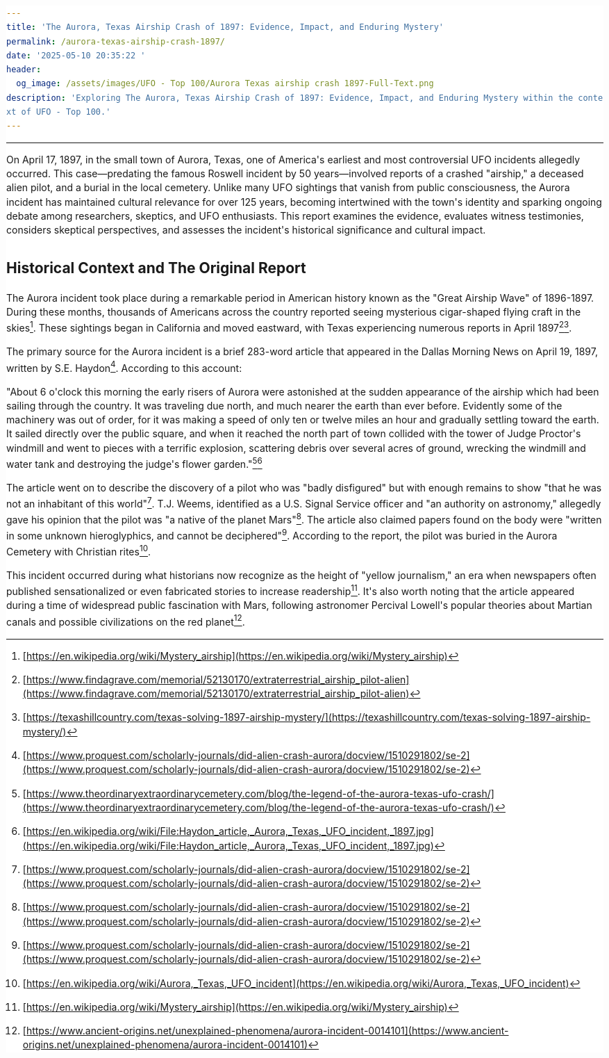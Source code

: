 ```yaml
---
title: 'The Aurora, Texas Airship Crash of 1897: Evidence, Impact, and Enduring Mystery'
permalink: /aurora-texas-airship-crash-1897/
date: '2025-05-10 20:35:22 '
header:
  og_image: /assets/images/UFO - Top 100/Aurora Texas airship crash 1897-Full-Text.png
description: 'Exploring The Aurora, Texas Airship Crash of 1897: Evidence, Impact, and Enduring Mystery within the context of UFO - Top 100.'
---
```



---


On April 17, 1897, in the small town of Aurora, Texas, one of America's earliest and most controversial UFO incidents allegedly occurred. This case—predating the famous Roswell incident by 50 years—involved reports of a crashed "airship," a deceased alien pilot, and a burial in the local cemetery. Unlike many UFO sightings that vanish from public consciousness, the Aurora incident has maintained cultural relevance for over 125 years, becoming intertwined with the town's identity and sparking ongoing debate among researchers, skeptics, and UFO enthusiasts. This report examines the evidence, evaluates witness testimonies, considers skeptical perspectives, and assesses the incident's historical significance and cultural impact.

## Historical Context and The Original Report

The Aurora incident took place during a remarkable period in American history known as the "Great Airship Wave" of 1896-1897. During these months, thousands of Americans across the country reported seeing mysterious cigar-shaped flying craft in the skies[^16]. These sightings began in California and moved eastward, with Texas experiencing numerous reports in April 1897[^9][^13].

The primary source for the Aurora incident is a brief 283-word article that appeared in the Dallas Morning News on April 19, 1897, written by S.E. Haydon[^5]. According to this account:

"About 6 o'clock this morning the early risers of Aurora were astonished at the sudden appearance of the airship which had been sailing through the country. It was traveling due north, and much nearer the earth than ever before. Evidently some of the machinery was out of order, for it was making a speed of only ten or twelve miles an hour and gradually settling toward the earth. It sailed directly over the public square, and when it reached the north part of town collided with the tower of Judge Proctor's windmill and went to pieces with a terrific explosion, scattering debris over several acres of ground, wrecking the windmill and water tank and destroying the judge's flower garden."[^7][^17]

The article went on to describe the discovery of a pilot who was "badly disfigured" but with enough remains to show "that he was not an inhabitant of this world"[^5]. T.J. Weems, identified as a U.S. Signal Service officer and "an authority on astronomy," allegedly gave his opinion that the pilot was "a native of the planet Mars"[^5]. The article also claimed papers found on the body were "written in some unknown hieroglyphics, and cannot be deciphered"[^5]. According to the report, the pilot was buried in the Aurora Cemetery with Christian rites[^1].

This incident occurred during what historians now recognize as the height of "yellow journalism," an era when newspapers often published sensationalized or even fabricated stories to increase readership[^16]. It's also worth noting that the article appeared during a time of widespread public fascination with Mars, following astronomer Percival Lowell's popular theories about Martian canals and possible civilizations on the red planet[^3].


[^1]: [https://en.wikipedia.org/wiki/Aurora,_Texas,_UFO_incident](https://en.wikipedia.org/wiki/Aurora,_Texas,_UFO_incident)
[^2]: [https://www.schooltube.com/the-1897-aurora-texas-ufo-incident-fact-or-fiction/](https://www.schooltube.com/the-1897-aurora-texas-ufo-incident-fact-or-fiction/)
[^3]: [https://www.ancient-origins.net/unexplained-phenomena/aurora-incident-0014101](https://www.ancient-origins.net/unexplained-phenomena/aurora-incident-0014101)
[^4]: [https://www.youtube.com/watch?v=AfiX9I5EMJk](https://www.youtube.com/watch?v=AfiX9I5EMJk)
[^5]: [https://www.proquest.com/scholarly-journals/did-alien-crash-aurora/docview/1510291802/se-2](https://www.proquest.com/scholarly-journals/did-alien-crash-aurora/docview/1510291802/se-2)
[^6]: [https://cdn.preterhuman.net/texts/alien.ufo/Aurora](https://cdn.preterhuman.net/texts/alien.ufo/Aurora) Texas Crash (1897).pdf
[^7]: [https://www.theordinaryextraordinarycemetery.com/blog/the-legend-of-the-aurora-texas-ufo-crash/](https://www.theordinaryextraordinarycemetery.com/blog/the-legend-of-the-aurora-texas-ufo-crash/)
[^8]: [https://www.keranews.org/texas-news/2016-04-18/nearly-120-years-after-alleged-ufo-crash-small-texas-town-is-all-about-aliens](https://www.keranews.org/texas-news/2016-04-18/nearly-120-years-after-alleged-ufo-crash-small-texas-town-is-all-about-aliens)
[^9]: [https://www.findagrave.com/memorial/52130170/extraterrestrial_airship_pilot-alien](https://www.findagrave.com/memorial/52130170/extraterrestrial_airship_pilot-alien)
[^10]: [https://www.npr.org/2023/07/27/1190390376/ufo-hearing-non-human-biologics-uaps](https://www.npr.org/2023/07/27/1190390376/ufo-hearing-non-human-biologics-uaps)
[^11]: [https://www.auroratexas.gov/community/history/](https://www.auroratexas.gov/community/history/)
[^12]: [https://texashillcountry.com/1897-aurora-texas-ufo-alien-buried-cemetery/](https://texashillcountry.com/1897-aurora-texas-ufo-alien-buried-cemetery/)
[^13]: [https://texashillcountry.com/texas-solving-1897-airship-mystery/](https://texashillcountry.com/texas-solving-1897-airship-mystery/)
[^14]: [https://podcasts.apple.com/ye/podcast/1897-aurora-ufo-crash/id1466851347?i=1000660444126](https://podcasts.apple.com/ye/podcast/1897-aurora-ufo-crash/id1466851347?i=1000660444126)
[^15]: [https://timesofindia.indiatimes.com/blogs/thedanispost/the-1897-texas-airship-invasion/](https://timesofindia.indiatimes.com/blogs/thedanispost/the-1897-texas-airship-invasion/)
[^16]: [https://en.wikipedia.org/wiki/Mystery_airship](https://en.wikipedia.org/wiki/Mystery_airship)
[^17]: [https://en.wikipedia.org/wiki/File:Haydon_article,_Aurora,_Texas,_UFO_incident,_1897.jpg](https://en.wikipedia.org/wiki/File:Haydon_article,_Aurora,_Texas,_UFO_incident,_1897.jpg)
[^18]: [https://www.youtube.com/watch?v=rt3pBvR2kJ8](https://www.youtube.com/watch?v=rt3pBvR2kJ8)
[^19]: [https://www.reddit.com/r/ufo/comments/1jfzpwg/which_ufo_crash_cases_do_you_believe_to_be_real/](https://www.reddit.com/r/ufo/comments/1jfzpwg/which_ufo_crash_cases_do_you_believe_to_be_real/)
[^20]: [https://www.youtube.com/watch?v=oLnLmYGobCY](https://www.youtube.com/watch?v=oLnLmYGobCY)
[^21]: [https://www.youtube.com/watch?v=Nt8IqgICtls](https://www.youtube.com/watch?v=Nt8IqgICtls)
[^22]: [https://www.nbcdfw.com/news/local/not-of-this-world-mystery-of-reported-alien-crash-lives-on-in-aurora/2735015/](https://www.nbcdfw.com/news/local/not-of-this-world-mystery-of-reported-alien-crash-lives-on-in-aurora/2735015/)
[^23]: [https://www.dallasnews.com/news/2018/04/16/fake-news-from-wise-county-brought-ufo-believers-to-aurora-eventually/](https://www.dallasnews.com/news/2018/04/16/fake-news-from-wise-county-brought-ufo-believers-to-aurora-eventually/)
[^24]: [https://www.youtube.com/watch?v=KaVzYizUP_E](https://www.youtube.com/watch?v=KaVzYizUP_E)
[^25]: [https://upload.wikimedia.org/wikipedia/commons/d/d3/Haydon_article,_Aurora,_Texas,_UFO_incident,_1897.jpg?sa=X\&ved=2ahUKEwjq4qvq9bSMAxXzVKQEHew8CU8Q_B16BAgBEAI](https://upload.wikimedia.org/wikipedia/commons/d/d3/Haydon_article,_Aurora,_Texas,_UFO_incident,_1897.jpg?sa=X\&ved=2ahUKEwjq4qvq9bSMAxXzVKQEHew8CU8Q_B16BAgBEAI)
[^26]: [https://www.atlasobscura.com/places/1800-s-alien-gravesite](https://www.atlasobscura.com/places/1800-s-alien-gravesite)
[^27]: [https://texashappens.com/the-aurora-ufo-incident-of-1897-texas-own-roswell/](https://texashappens.com/the-aurora-ufo-incident-of-1897-texas-own-roswell/)
[^28]: [https://www.texasalmanac.com/articles/when-airships-invaded-texas](https://www.texasalmanac.com/articles/when-airships-invaded-texas)
[^29]: [https://www.tshaonline.org/texas-day-by-day/entry/118](https://www.tshaonline.org/texas-day-by-day/entry/118)
[^30]: [https://www.reddit.com/r/aliens/comments/12137yj/were_the_airships_sightings_of_18961897_genuine/](https://www.reddit.com/r/aliens/comments/12137yj/were_the_airships_sightings_of_18961897_genuine/)
[^31]: [https://www.nytimes.com/1979/02/26/archives/a-town-in-texas-ponders-mystery-of-1897-spaceman-a-bid-for.html](https://www.nytimes.com/1979/02/26/archives/a-town-in-texas-ponders-mystery-of-1897-spaceman-a-bid-for.html)